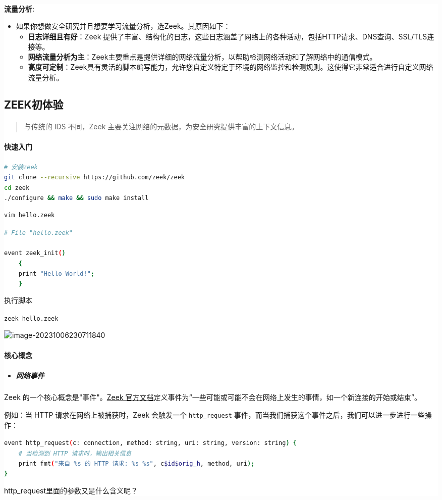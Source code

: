 **流量分析**:

- 如果你想做安全研究并且想要学习流量分析，选Zeek。其原因如下：
  - **日志详细且有好**：Zeek 提供了丰富、结构化的日志，这些日志涵盖了网络上的各种活动，包括HTTP请求、DNS查询、SSL/TLS连接等。
  - **网络流量分析为主**：Zeek主要重点是提供详细的网络流量分析，以帮助检测网络活动和了解网络中的通信模式。
  - **高度可定制**：Zeek具有灵活的脚本编写能力，允许您自定义特定于环境的网络监控和检测规则。这使得它非常适合进行自定义网络流量分析。



## ZEEK初体验

> 与传统的 IDS 不同，Zeek 主要关注网络的元数据，为安全研究提供丰富的上下文信息。

#### 快速入门

```bash
# 安装zeek
git clone --recursive https://github.com/zeek/zeek
cd zeek
./configure && make && sudo make install
```

`vim hello.zeek`

```bash
# File "hello.zeek"

event zeek_init()
    {
    print "Hello World!";
    }
```

执行脚本

```bash
zeek hello.zeek
```

![image-20231006230711840](https://p.ipic.vip/lcyvzv.png)

#### 核心概念

- ##### **网络事件**

Zeek 的一个核心概念是"事件"。[Zeek 官方文档](https://docs.zeek.org/en/current/script-reference/main.html)定义事件为“一些可能或可能不会在网络上发生的事情，如一个新连接的开始或结束”。

例如：当 HTTP 请求在网络上被捕获时，Zeek 会触发一个 `http_request` 事件，而当我们捕获这个事件之后，我们可以进一步进行一些操作：

```bash
event http_request(c: connection, method: string, uri: string, version: string) {
    # 当检测到 HTTP 请求时，输出相关信息
    print fmt("来自 %s 的 HTTP 请求: %s %s", c$id$orig_h, method, uri);
}
```

http_request里面的参数又是什么含义呢？
